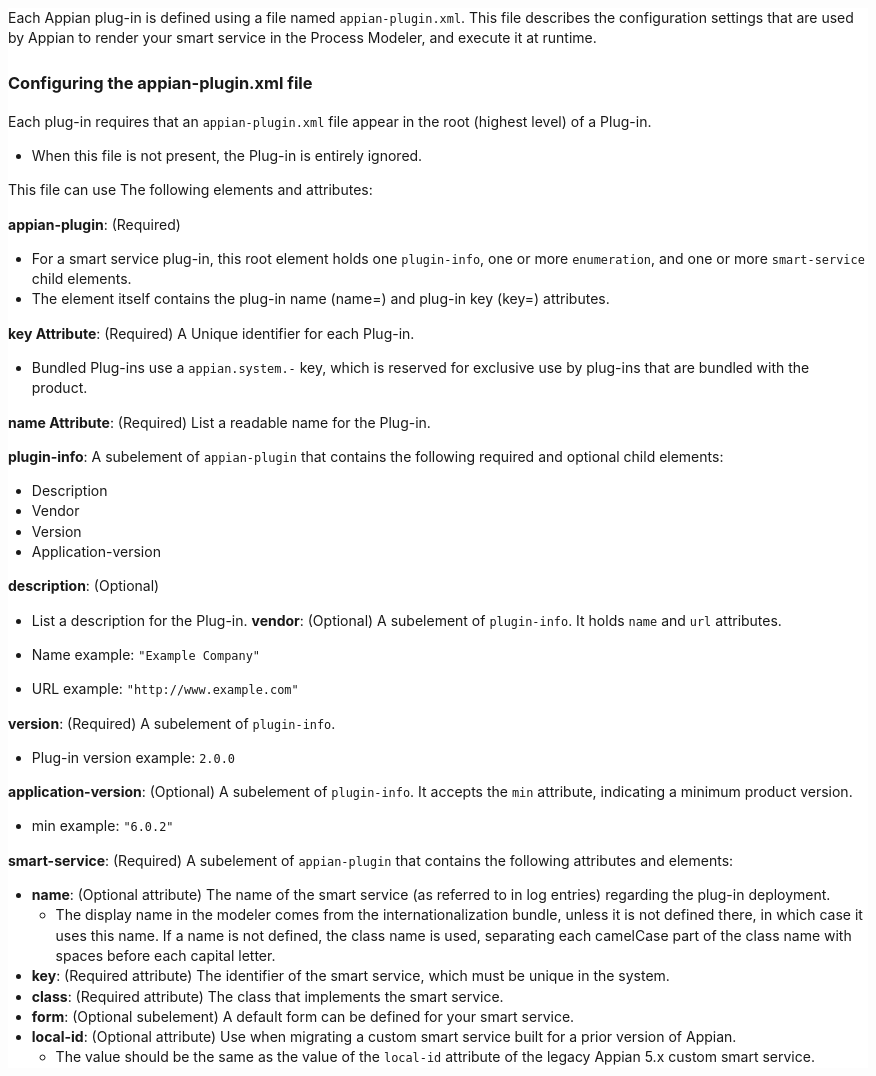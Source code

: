 Each Appian plug-in is defined using a file named `appian-plugin.xml`. This file describes the configuration settings that are used by Appian to render your smart service in the Process Modeler, and execute it at runtime.

### Configuring the appian-plugin.xml file

Each plug-in requires that an `appian-plugin.xml` file appear in the root (highest level) of a Plug-in.

-   When this file is not present, the Plug-in is entirely ignored.

This file can use The following elements and attributes:

**appian-plugin**: (Required)

-   For a smart service plug-in, this root element holds one `plugin-info`, one or more `enumeration`, and one or more `smart-service` child elements.
-   The element itself contains the plug-in name (name=) and plug-in key (key=) attributes.

**key Attribute**: (Required) A Unique identifier for each Plug-in.

-   Bundled Plug-ins use a `appian.system.-` key, which is reserved for exclusive use by plug-ins that are bundled with the product.

**name Attribute**: (Required) List a readable name for the Plug-in.

**plugin-info**: A subelement of `appian-plugin` that contains the following required and optional child elements:

-   Description
-   Vendor
-   Version
-   Application-version

**description**: (Optional)

-   List a description for the Plug-in. **vendor**: (Optional) A subelement of `plugin-info`. It holds `name` and `url` attributes.

-   Name example: `"Example Company"`
-   URL example: `"http://www.example.com"`

**version**: (Required) A subelement of `plugin-info`.

-   Plug-in version example: `2.0.0`

**application-version**: (Optional) A subelement of `plugin-info`. It accepts the `min` attribute, indicating a minimum product version.

-   min example: `"6.0.2"`

**smart-service**: (Required) A subelement of `appian-plugin` that contains the following attributes and elements:

-   **name**: (Optional attribute) The name of the smart service (as referred to in log entries) regarding the plug-in deployment.
    -   The display name in the modeler comes from the internationalization bundle, unless it is not defined there, in which case it uses this name. If a name is not defined, the class name is used, separating each camelCase part of the class name with spaces before each capital letter.
-   **key**: (Required attribute) The identifier of the smart service, which must be unique in the system.
-   **class**: (Required attribute) The class that implements the smart service.
-   **form**: (Optional subelement) A default form can be defined for your smart service.
-   **local-id**: (Optional attribute) Use when migrating a custom smart service built for a prior version of Appian.
    -   The value should be the same as the value of the `local-id` attribute of the legacy Appian 5.x custom smart service.
